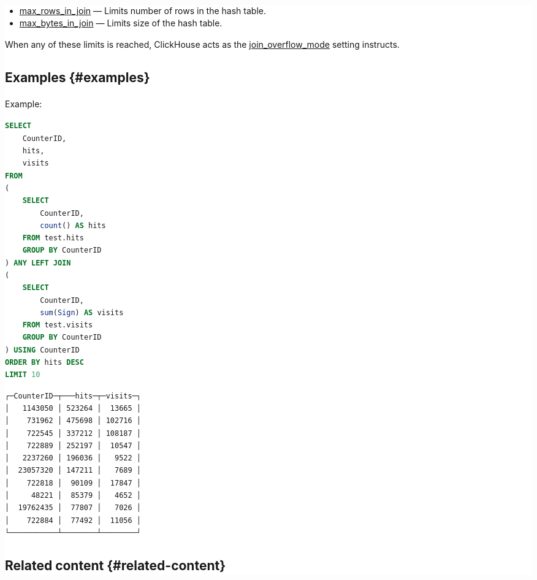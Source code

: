 - [max_rows_in_join](/operations/settings/settings#max_rows_in_join) — Limits number of rows in the hash table.
- [max_bytes_in_join](/operations/settings/settings#max_bytes_in_join) — Limits size of the hash table.

When any of these limits is reached, ClickHouse acts as the [join_overflow_mode](/operations/settings/settings#join_overflow_mode) 
setting instructs.

## Examples {#examples}

Example:

```sql
SELECT
    CounterID,
    hits,
    visits
FROM
(
    SELECT
        CounterID,
        count() AS hits
    FROM test.hits
    GROUP BY CounterID
) ANY LEFT JOIN
(
    SELECT
        CounterID,
        sum(Sign) AS visits
    FROM test.visits
    GROUP BY CounterID
) USING CounterID
ORDER BY hits DESC
LIMIT 10
```

```text
┌─CounterID─┬───hits─┬─visits─┐
│   1143050 │ 523264 │  13665 │
│    731962 │ 475698 │ 102716 │
│    722545 │ 337212 │ 108187 │
│    722889 │ 252197 │  10547 │
│   2237260 │ 196036 │   9522 │
│  23057320 │ 147211 │   7689 │
│    722818 │  90109 │  17847 │
│     48221 │  85379 │   4652 │
│  19762435 │  77807 │   7026 │
│    722884 │  77492 │  11056 │
└───────────┴────────┴────────┘
```

## Related content {#related-content}
